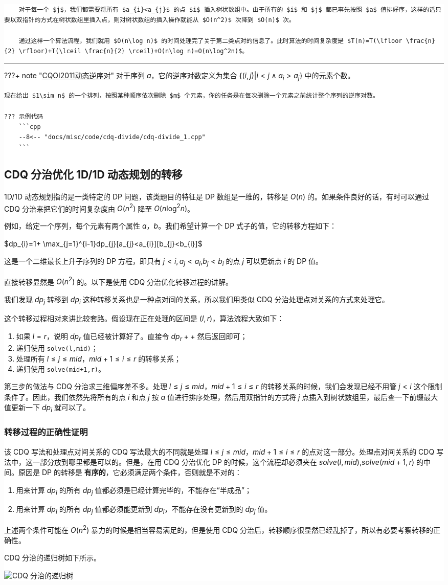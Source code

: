         对于每一个 $j$，我们都需要将所有 $a_{i}<a_{j}$ 的点 $i$ 插入树状数组中。由于所有的 $i$ 和 $j$ 都已事先按照 $a$ 值排好序，这样的话只要以双指针的方式在树状数组里插入点，则对树状数组的插入操作就能从 $O(n^2)$ 次降到 $O(n)$ 次。
        
        通过这样一个算法流程，我们就用 $O(n\log n)$ 的时间处理完了关于第二类点对的信息了。此时算法的时间复杂度是 $T(n)=T(\lfloor \frac{n}{2} \rfloor)+T(\lceil \frac{n}{2} \rceil)+O(n\log n)=O(n\log^2n)$。

* * *

???+ note "[CQOI2011动态逆序对](https://www.luogu.com.cn/problem/P3157)"
    对于序列 $a$，它的逆序对数定义为集合 $\{(i,j)| i<j \wedge a_i > a_j \}$ 中的元素个数。
    
    现在给出 $1\sim n$ 的一个排列，按照某种顺序依次删除 $m$ 个元素，你的任务是在每次删除一个元素之前统计整个序列的逆序对数。
    
    ??? 示例代码
        ```cpp
        --8<-- "docs/misc/code/cdq-divide/cdq-divide_1.cpp"
        ```

## CDQ 分治优化 1D/1D 动态规划的转移

1D/1D 动态规划指的是一类特定的 DP 问题，该类题目的特征是 DP 数组是一维的，转移是 $O(n)$ 的。如果条件良好的话，有时可以通过 CDQ 分治来把它们的时间复杂度由 $O(n^2)$ 降至 $O(n\log^2n)$。

例如，给定一个序列，每个元素有两个属性 $a$，$b$。我们希望计算一个 DP 式子的值，它的转移方程如下：

$dp_{i}=1+ \max_{j=1}^{i-1}dp_{j}[a_{j}<a_{i}][b_{j}<b_{i}]$

这是一个二维最长上升子序列的 DP 方程，即只有 $j<i,a_{j}<a_{i}$,$b_{j}<b_{i}$ 的点 $j$ 可以更新点 $i$ 的 DP 值。

直接转移显然是 $O(n^2)$ 的。以下是使用 CDQ 分治优化转移过程的讲解。

我们发现 $dp_{j}$ 转移到 $dp_{i}$ 这种转移关系也是一种点对间的关系，所以我们用类似 CDQ 分治处理点对关系的方式来处理它。

这个转移过程相对来讲比较套路。假设现在正在处理的区间是 $(l,r)$，算法流程大致如下：

1. 如果 $l=r$，说明 $dp_{r}$ 值已经被计算好了。直接令 $dp_{r}++$ 然后返回即可；
2. 递归使用 `solve(l,mid)`；
3. 处理所有 $l \leq j \leq mid$，$mid+1 \leq i \leq r$ 的转移关系；
4. 递归使用 `solve(mid+1,r)`。

第三步的做法与 CDQ 分治求三维偏序差不多。处理 $l \leq j \leq mid$，$mid+1 \leq i \leq r$ 的转移关系的时候，我们会发现已经不用管 $j<i$ 这个限制条件了。因此，我们依然先将所有的点 $i$ 和点 $j$ 按 $a$ 值进行排序处理，然后用双指针的方式将 $j$ 点插入到树状数组里，最后查一下前缀最大值更新一下 $dp_{i}$ 就可以了。

### 转移过程的正确性证明

该 CDQ 写法和处理点对间关系的 CDQ 写法最大的不同就是处理 $l \leq j \leq mid$，$mid+1 \leq i \leq r$ 的点对这一部分。处理点对间关系的 CDQ 写法中，这一部分放到哪里都是可以的。但是，在用 CDQ 分治优化 DP 的时候，这个流程却必须夹在 $solve(l,mid)$,$solve(mid+1,r)$ 的中间。原因是 DP 的转移是 **有序的**，它必须满足两个条件，否则就是不对的：

1. 用来计算 $dp_{i}$ 的所有 $dp_{j}$ 值都必须是已经计算完毕的，不能存在“半成品”；

2. 用来计算 $dp_{i}$ 的所有 $dp_{j}$ 值都必须能更新到 $dp_{i}$，不能存在没有更新到的 $dp_{j}$ 值。

上述两个条件可能在 $O(n^2)$ 暴力的时候是相当容易满足的，但是使用 CDQ 分治后，转移顺序很显然已经乱掉了，所以有必要考察转移的正确性。

CDQ 分治的递归树如下所示。

![CDQ 分治的递归树](./images/cdq1.png)


[^ref1]: [从《Cash》谈一类分治算法的应用](https://www.cs.princeton.edu/~danqic/papers/divide-and-conquer.pdf)